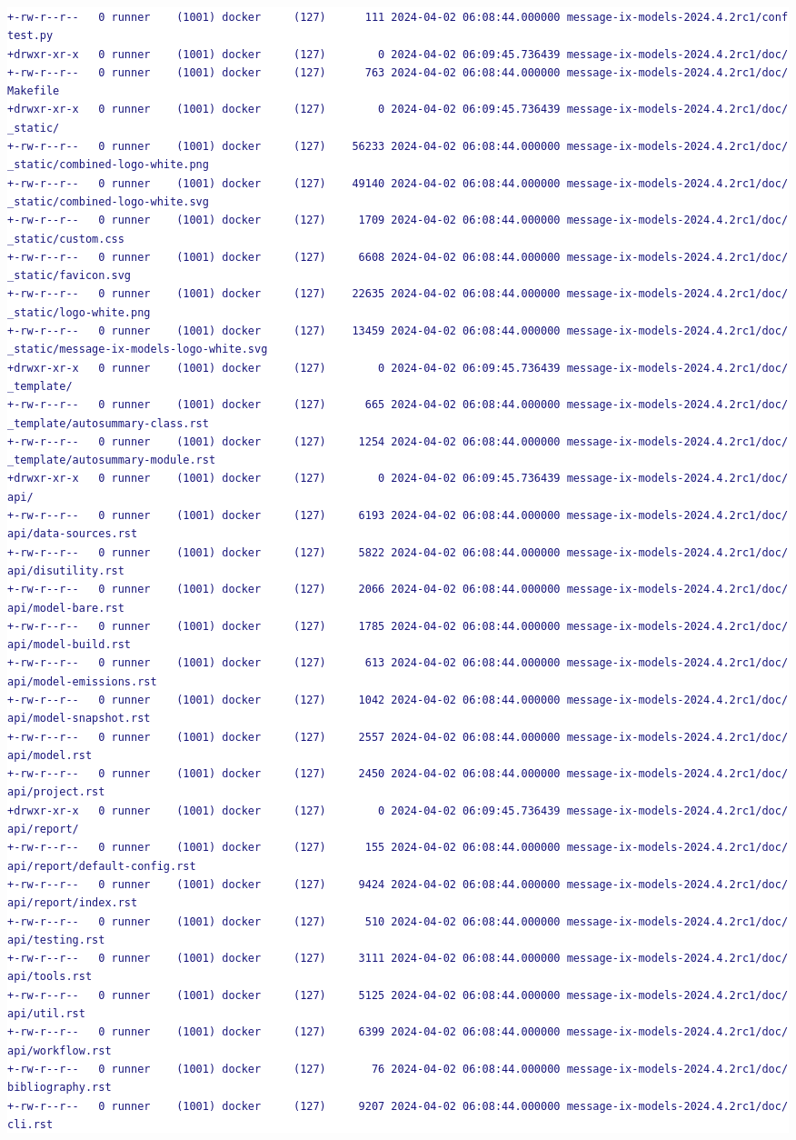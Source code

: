 ```diff
+-rw-r--r--   0 runner    (1001) docker     (127)      111 2024-04-02 06:08:44.000000 message-ix-models-2024.4.2rc1/conftest.py
+drwxr-xr-x   0 runner    (1001) docker     (127)        0 2024-04-02 06:09:45.736439 message-ix-models-2024.4.2rc1/doc/
+-rw-r--r--   0 runner    (1001) docker     (127)      763 2024-04-02 06:08:44.000000 message-ix-models-2024.4.2rc1/doc/Makefile
+drwxr-xr-x   0 runner    (1001) docker     (127)        0 2024-04-02 06:09:45.736439 message-ix-models-2024.4.2rc1/doc/_static/
+-rw-r--r--   0 runner    (1001) docker     (127)    56233 2024-04-02 06:08:44.000000 message-ix-models-2024.4.2rc1/doc/_static/combined-logo-white.png
+-rw-r--r--   0 runner    (1001) docker     (127)    49140 2024-04-02 06:08:44.000000 message-ix-models-2024.4.2rc1/doc/_static/combined-logo-white.svg
+-rw-r--r--   0 runner    (1001) docker     (127)     1709 2024-04-02 06:08:44.000000 message-ix-models-2024.4.2rc1/doc/_static/custom.css
+-rw-r--r--   0 runner    (1001) docker     (127)     6608 2024-04-02 06:08:44.000000 message-ix-models-2024.4.2rc1/doc/_static/favicon.svg
+-rw-r--r--   0 runner    (1001) docker     (127)    22635 2024-04-02 06:08:44.000000 message-ix-models-2024.4.2rc1/doc/_static/logo-white.png
+-rw-r--r--   0 runner    (1001) docker     (127)    13459 2024-04-02 06:08:44.000000 message-ix-models-2024.4.2rc1/doc/_static/message-ix-models-logo-white.svg
+drwxr-xr-x   0 runner    (1001) docker     (127)        0 2024-04-02 06:09:45.736439 message-ix-models-2024.4.2rc1/doc/_template/
+-rw-r--r--   0 runner    (1001) docker     (127)      665 2024-04-02 06:08:44.000000 message-ix-models-2024.4.2rc1/doc/_template/autosummary-class.rst
+-rw-r--r--   0 runner    (1001) docker     (127)     1254 2024-04-02 06:08:44.000000 message-ix-models-2024.4.2rc1/doc/_template/autosummary-module.rst
+drwxr-xr-x   0 runner    (1001) docker     (127)        0 2024-04-02 06:09:45.736439 message-ix-models-2024.4.2rc1/doc/api/
+-rw-r--r--   0 runner    (1001) docker     (127)     6193 2024-04-02 06:08:44.000000 message-ix-models-2024.4.2rc1/doc/api/data-sources.rst
+-rw-r--r--   0 runner    (1001) docker     (127)     5822 2024-04-02 06:08:44.000000 message-ix-models-2024.4.2rc1/doc/api/disutility.rst
+-rw-r--r--   0 runner    (1001) docker     (127)     2066 2024-04-02 06:08:44.000000 message-ix-models-2024.4.2rc1/doc/api/model-bare.rst
+-rw-r--r--   0 runner    (1001) docker     (127)     1785 2024-04-02 06:08:44.000000 message-ix-models-2024.4.2rc1/doc/api/model-build.rst
+-rw-r--r--   0 runner    (1001) docker     (127)      613 2024-04-02 06:08:44.000000 message-ix-models-2024.4.2rc1/doc/api/model-emissions.rst
+-rw-r--r--   0 runner    (1001) docker     (127)     1042 2024-04-02 06:08:44.000000 message-ix-models-2024.4.2rc1/doc/api/model-snapshot.rst
+-rw-r--r--   0 runner    (1001) docker     (127)     2557 2024-04-02 06:08:44.000000 message-ix-models-2024.4.2rc1/doc/api/model.rst
+-rw-r--r--   0 runner    (1001) docker     (127)     2450 2024-04-02 06:08:44.000000 message-ix-models-2024.4.2rc1/doc/api/project.rst
+drwxr-xr-x   0 runner    (1001) docker     (127)        0 2024-04-02 06:09:45.736439 message-ix-models-2024.4.2rc1/doc/api/report/
+-rw-r--r--   0 runner    (1001) docker     (127)      155 2024-04-02 06:08:44.000000 message-ix-models-2024.4.2rc1/doc/api/report/default-config.rst
+-rw-r--r--   0 runner    (1001) docker     (127)     9424 2024-04-02 06:08:44.000000 message-ix-models-2024.4.2rc1/doc/api/report/index.rst
+-rw-r--r--   0 runner    (1001) docker     (127)      510 2024-04-02 06:08:44.000000 message-ix-models-2024.4.2rc1/doc/api/testing.rst
+-rw-r--r--   0 runner    (1001) docker     (127)     3111 2024-04-02 06:08:44.000000 message-ix-models-2024.4.2rc1/doc/api/tools.rst
+-rw-r--r--   0 runner    (1001) docker     (127)     5125 2024-04-02 06:08:44.000000 message-ix-models-2024.4.2rc1/doc/api/util.rst
+-rw-r--r--   0 runner    (1001) docker     (127)     6399 2024-04-02 06:08:44.000000 message-ix-models-2024.4.2rc1/doc/api/workflow.rst
+-rw-r--r--   0 runner    (1001) docker     (127)       76 2024-04-02 06:08:44.000000 message-ix-models-2024.4.2rc1/doc/bibliography.rst
+-rw-r--r--   0 runner    (1001) docker     (127)     9207 2024-04-02 06:08:44.000000 message-ix-models-2024.4.2rc1/doc/cli.rst
```